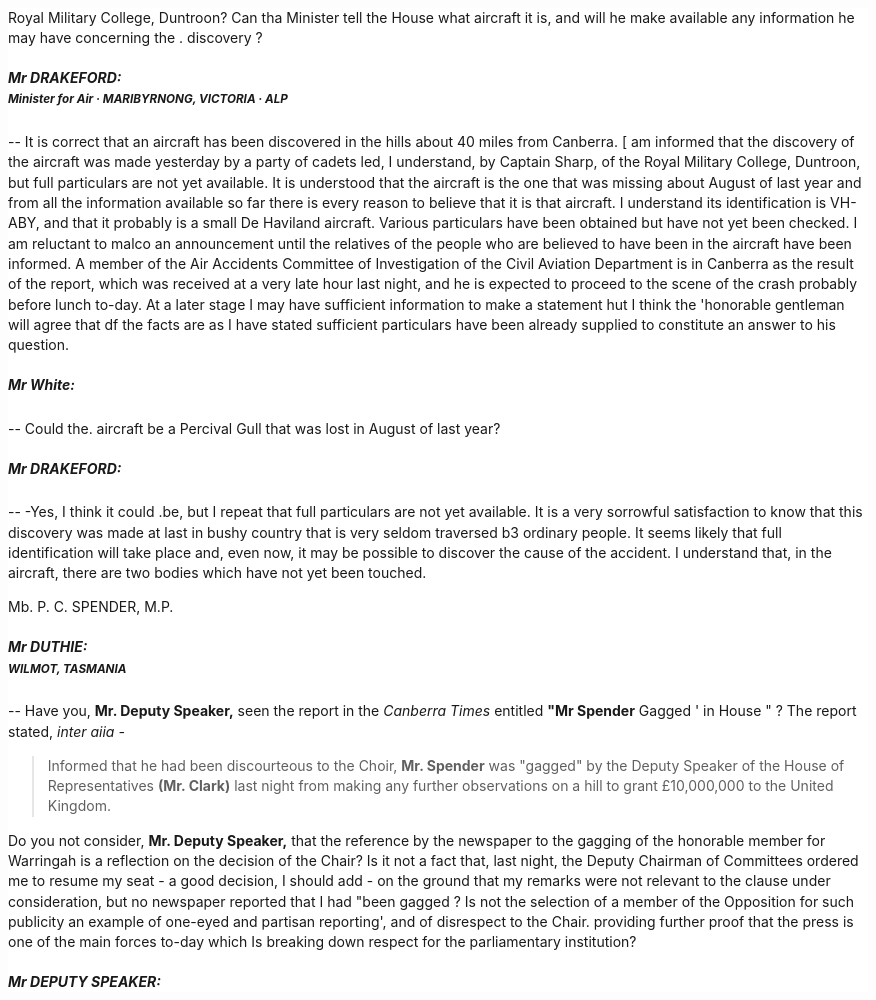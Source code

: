 Royal Military College, Duntroon? Can tha Minister tell the House what aircraft it is, and will he make available any information he may have concerning the . discovery ? 

##### Mr DRAKEFORD:<br><small class="text-muted">Minister for Air &middot; MARIBYRNONG, VICTORIA &middot; ALP</small>

-- It is correct that an aircraft has been discovered in the hills about 40 miles from Canberra. [ am informed that the discovery of the aircraft was made yesterday by a party of cadets led, I understand, by Captain Sharp, of the Royal Military College, Duntroon, but full particulars are not yet available. It is understood that the aircraft is the one that was missing about August of last year and from all the information available so far there is every reason to believe that it is that aircraft. I understand its identification is VH-ABY, and that it probably is a small De Haviland aircraft. Various particulars have been obtained but have not yet been checked. I am reluctant to malco an announcement until the relatives of the people who are believed to have been in the aircraft have been informed. A member of the Air Accidents Committee of Investigation of the Civil Aviation Department is in Canberra as the result of the report, which was received at a very late hour last night, and he is expected to proceed to the scene of the crash probably before lunch to-day. At a later stage I may have sufficient information to make a statement hut I think the 'honorable gentleman will agree that df the facts are as I have stated sufficient particulars have been already supplied to constitute an answer to his question. 

##### Mr White:

--  Could the. aircraft be a Percival Gull that was lost in August of last year? 

##### Mr DRAKEFORD:

-- -Yes, I think it could .be, but I repeat that full particulars are not yet available. It is a very sorrowful satisfaction to know that this discovery was made at last in bushy country that is very seldom traversed b3 ordinary people. It seems likely that full identification will take place and, even now, it may be possible to discover the cause of the accident. I understand that, in the aircraft, there are two bodies which have not yet been touched. 

Mb. P. C. SPENDER, M.P. 

##### Mr DUTHIE:<br><small class="text-muted">WILMOT, TASMANIA</small>

-- Have you,  **Mr. Deputy Speaker,**  seen the report in the  *Canberra Times*  entitled  **"Mr Spender**   Gagged ' in House " ? The report stated,  *inter aiia -* 

  >Informed that he had been discourteous to the Choir,  **Mr. Spender**  was "gagged" by the  Deputy Speaker  of the House of Representatives  **(Mr. Clark)**  last night from making any further observations on a hill to grant £10,000,000 to the United Kingdom. 

Do you not consider,  **Mr. Deputy Speaker,**  that the reference by the newspaper to the gagging of the honorable member for Warringah is a reflection on the decision of the Chair? Is it not a fact that, last night, the  Deputy Chairman  of Committees ordered me to resume my seat - a good decision, I should add - on the ground that my remarks were not relevant to the clause under consideration, but no newspaper reported that I had "been gagged ? Is not the selection of a member of the Opposition for such publicity an example of one-eyed and partisan reporting', and of disrespect to the Chair. providing further proof that the press is one of the main forces to-day which Is breaking down respect for the parliamentary institution? 

##### Mr DEPUTY SPEAKER:
